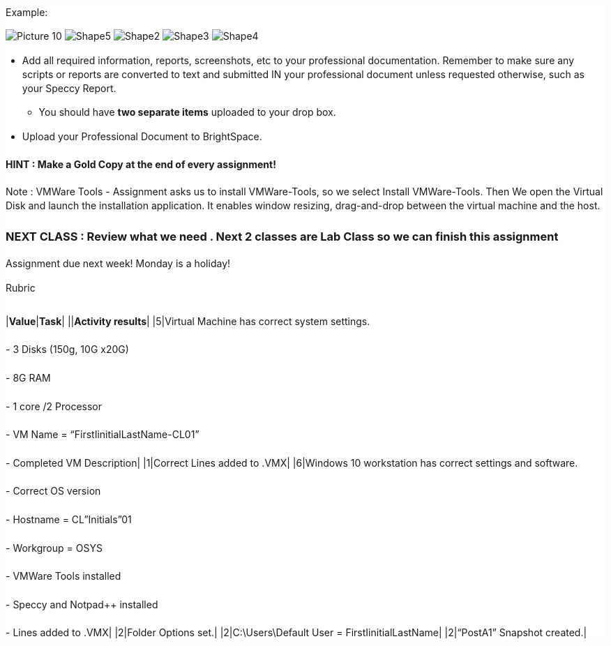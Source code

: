 
  

Example:

  

![Picture 10](https://d2l-docbuilder-prod-ca-central-1-converted.s3.ca-central-1.amazonaws.com/8208e7eb-8a6a-4371-8e23-d4de75bf2487/06718d57b98cbac19555a59ae1767719_html_ac25c9cd4c494950.gif) ![Shape5](https://d2l-docbuilder-prod-ca-central-1-converted.s3.ca-central-1.amazonaws.com/8208e7eb-8a6a-4371-8e23-d4de75bf2487/06718d57b98cbac19555a59ae1767719_html_be22c4f0e0652029.gif) ![Shape2](https://d2l-docbuilder-prod-ca-central-1-converted.s3.ca-central-1.amazonaws.com/8208e7eb-8a6a-4371-8e23-d4de75bf2487/06718d57b98cbac19555a59ae1767719_html_be22c4f0e0652029.gif) ![Shape3](https://d2l-docbuilder-prod-ca-central-1-converted.s3.ca-central-1.amazonaws.com/8208e7eb-8a6a-4371-8e23-d4de75bf2487/06718d57b98cbac19555a59ae1767719_html_be22c4f0e0652029.gif) ![Shape4](https://d2l-docbuilder-prod-ca-central-1-converted.s3.ca-central-1.amazonaws.com/8208e7eb-8a6a-4371-8e23-d4de75bf2487/06718d57b98cbac19555a59ae1767719_html_be22c4f0e0652029.gif)

  

- Add all required information, reports, screenshots, etc to your professional documentation. Remember to make sure any scripts or reports are converted to text and submitted IN your professional document unless requested otherwise, such as your Speccy Report.
    
    - You should have **two separate items** uploaded to your drop box.
        

- Upload your Professional Document to BrightSpace.
    

  

  
#### HINT : Make a Gold Copy at the end of every assignment!
  

  

  

  

  

  

  

  

  

  

  

  

  Note : VMWare Tools - Assignment asks us to install VMWare-Tools, so we select Install VMWare-Tools. Then We open the Virtual Disk and launch the installation application. It enables window resizing, drag-and-drop between the virtual machine and the host.

  

### NEXT CLASS : Review what we need . Next 2 classes are Lab Class so we can finish this assignment


Assignment due next week! Monday is a holiday!

  

  

Rubric

  

|   |   |
|---|---|
 
|**Value**|**Task**|
||**Activity results**|
|5|Virtual Machine has correct system settings.<br><br>- 3 Disks (150g, 10G x20G)<br>    <br>- 8G RAM<br>    <br>- 1 core /2 Processor<br>    <br>- VM Name = “FirstIinitialLastName-CL01”<br>    <br>- Completed VM Description|
|1|Correct Lines added to .VMX|
|6|Windows 10 workstation has correct settings and software.<br><br>- Correct OS version<br>    <br>- Hostname = CL”Initials”01<br>    <br>- Workgroup = OSYS<br>    <br>- VMWare Tools installed<br>    <br>- Speccy and Notpad++ installed<br>    <br>- Lines added to .VMX|
|2|Folder Options set.|
|2|C:\Users\Default User = FirstIinitialLastName|
|2|“PostA1” Snapshot created.|